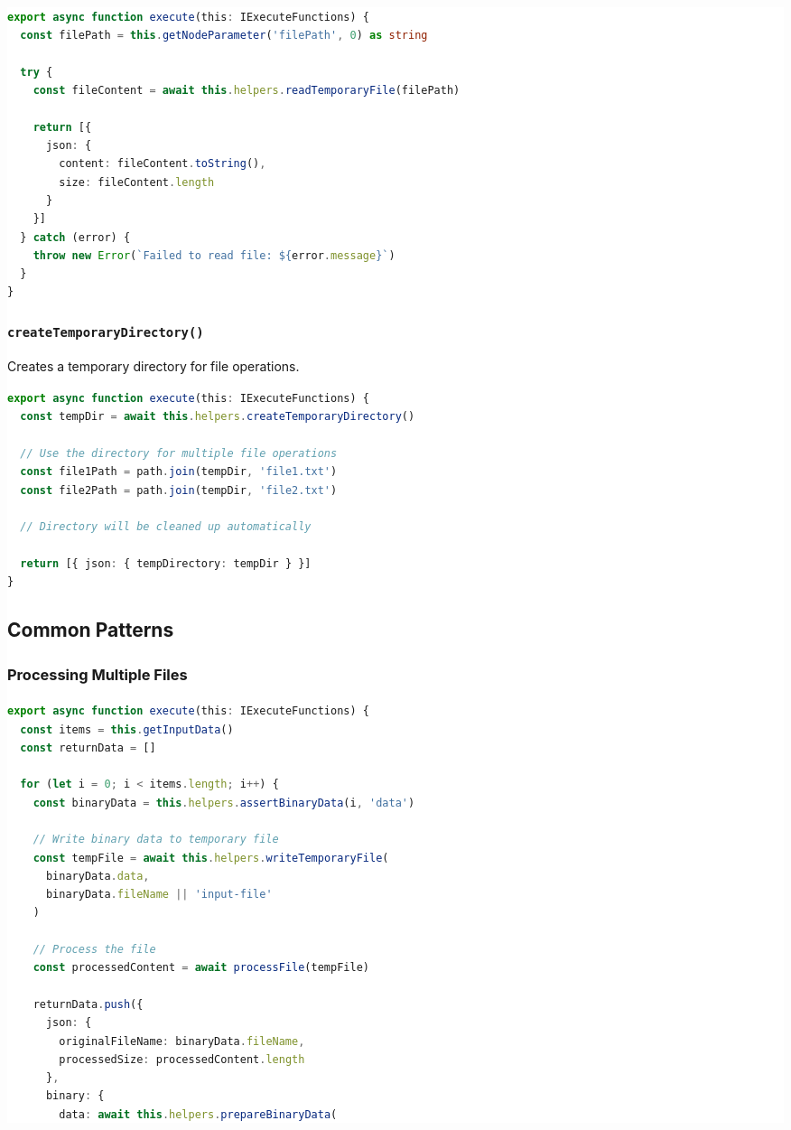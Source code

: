 ```typescript
export async function execute(this: IExecuteFunctions) {
  const filePath = this.getNodeParameter('filePath', 0) as string
  
  try {
    const fileContent = await this.helpers.readTemporaryFile(filePath)
    
    return [{
      json: {
        content: fileContent.toString(),
        size: fileContent.length
      }
    }]
  } catch (error) {
    throw new Error(`Failed to read file: ${error.message}`)
  }
}
```

### `createTemporaryDirectory()`

Creates a temporary directory for file operations.

```typescript
export async function execute(this: IExecuteFunctions) {
  const tempDir = await this.helpers.createTemporaryDirectory()
  
  // Use the directory for multiple file operations
  const file1Path = path.join(tempDir, 'file1.txt')
  const file2Path = path.join(tempDir, 'file2.txt')
  
  // Directory will be cleaned up automatically
  
  return [{ json: { tempDirectory: tempDir } }]
}
```

## Common Patterns

### Processing Multiple Files

```typescript
export async function execute(this: IExecuteFunctions) {
  const items = this.getInputData()
  const returnData = []
  
  for (let i = 0; i < items.length; i++) {
    const binaryData = this.helpers.assertBinaryData(i, 'data')
    
    // Write binary data to temporary file
    const tempFile = await this.helpers.writeTemporaryFile(
      binaryData.data,
      binaryData.fileName || 'input-file'
    )
    
    // Process the file
    const processedContent = await processFile(tempFile)
    
    returnData.push({
      json: {
        originalFileName: binaryData.fileName,
        processedSize: processedContent.length
      },
      binary: {
        data: await this.helpers.prepareBinaryData(
```